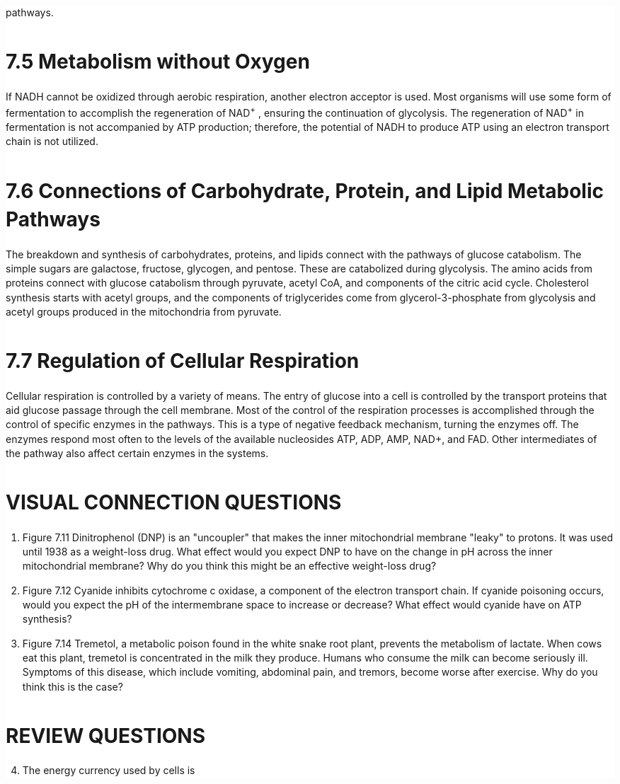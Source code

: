 pathways.

# 7.5 Metabolism without Oxygen

If NADH cannot be oxidized through aerobic respiration, another electron acceptor is used. Most organisms will use some form of fermentation to accomplish the regeneration of $\mathrm { N A D ^ { + } }$ , ensuring the continuation of glycolysis. The regeneration of $\mathrm { N A D ^ { + } }$ in fermentation is not accompanied by ATP production; therefore, the potential of NADH to produce ATP using an electron transport chain is not utilized.

# 7.6 Connections of Carbohydrate, Protein, and Lipid Metabolic Pathways

The breakdown and synthesis of carbohydrates, proteins, and lipids connect with the pathways of glucose catabolism. The simple sugars are galactose, fructose, glycogen, and pentose. These are catabolized during glycolysis. The amino acids from proteins connect with glucose catabolism through pyruvate, acetyl CoA, and components of the citric acid cycle. Cholesterol synthesis starts with acetyl groups, and the components of triglycerides come from glycerol-3-phosphate from glycolysis and acetyl groups produced in the mitochondria from pyruvate.

# 7.7 Regulation of Cellular Respiration

Cellular respiration is controlled by a variety of means. The entry of glucose into a cell is controlled by the transport proteins that aid glucose passage through the cell membrane. Most of the control of the respiration processes is accomplished through the control of specific enzymes in the pathways. This is a type of negative feedback mechanism, turning the enzymes off. The enzymes respond most often to the levels of the available nucleosides ATP, ADP, AMP, NAD+, and FAD. Other intermediates of the pathway also affect certain enzymes in the systems.

# VISUAL CONNECTION QUESTIONS

1. Figure 7.11 Dinitrophenol (DNP) is an "uncoupler" that makes the inner mitochondrial membrane "leaky" to protons. It was used until 1938 as a weight-loss drug. What effect would you expect DNP to have on the change in pH across the inner mitochondrial membrane? Why do you think this might be an effective weight-loss drug?   
2. Figure 7.12 Cyanide inhibits cytochrome c oxidase, a component of the electron transport chain. If cyanide poisoning occurs, would you expect the pH of the intermembrane space to increase or decrease? What effect would cyanide have on ATP synthesis?

3. Figure 7.14 Tremetol, a metabolic poison found in the white snake root plant, prevents the metabolism of lactate. When cows eat this plant, tremetol is concentrated in the milk they produce. Humans who consume the milk can become seriously ill. Symptoms of this disease, which include vomiting, abdominal pain, and tremors, become worse after exercise. Why do you think this is the case?

# REVIEW QUESTIONS

4. The energy currency used by cells is
